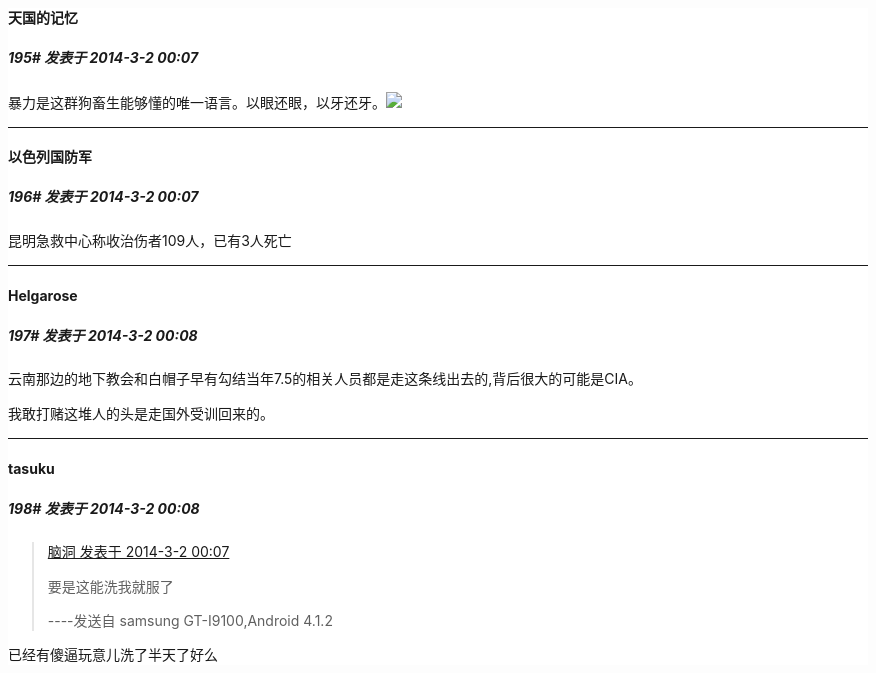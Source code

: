 ####  天国的记忆  
##### 195#       发表于 2014-3-2 00:07




暴力是这群狗畜生能够懂的唯一语言。以眼还眼，以牙还牙。<img src="https://static.saraba1st.com/image/smiley/face/45.gif" referrerpolicy="no-referrer">







-----

####  以色列国防军  
##### 196#       发表于 2014-3-2 00:07




昆明急救中心称收治伤者109人，已有3人死亡  







-----

####  Helgarose  
##### 197#       发表于 2014-3-2 00:08




云南那边的地下教会和白帽子早有勾结当年7.5的相关人员都是走这条线出去的,背后很大的可能是CIA。

我敢打赌这堆人的头是走国外受训回来的。







-----

####  tasuku  
##### 198#       发表于 2014-3-2 00:08



<blockquote><a href="httphttps://bbs.saraba1st.com/2b/forum.php?mod=redirect&amp;goto=findpost&amp;pid=24650806&amp;ptid=1003195" target="_blank">脑洞 发表于 2014-3-2 00:07</a>

要是这能洗我就服了


----发送自 samsung GT-I9100,Android 4.1.2</blockquote>
已经有傻逼玩意儿洗了半天了好么





